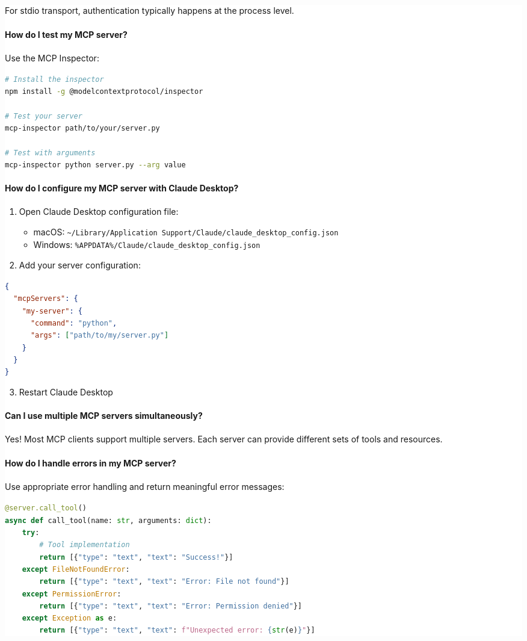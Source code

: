 For stdio transport, authentication typically happens at the process level.

#### How do I test my MCP server?

Use the MCP Inspector:

```bash
# Install the inspector
npm install -g @modelcontextprotocol/inspector

# Test your server
mcp-inspector path/to/your/server.py

# Test with arguments
mcp-inspector python server.py --arg value
```

#### How do I configure my MCP server with Claude Desktop?

1. Open Claude Desktop configuration file:
   - macOS: `~/Library/Application Support/Claude/claude_desktop_config.json`
   - Windows: `%APPDATA%/Claude/claude_desktop_config.json`

2. Add your server configuration:
```json
{
  "mcpServers": {
    "my-server": {
      "command": "python",
      "args": ["path/to/my/server.py"]
    }
  }
}
```

3. Restart Claude Desktop

#### Can I use multiple MCP servers simultaneously?

Yes! Most MCP clients support multiple servers. Each server can provide different sets of tools and resources.

#### How do I handle errors in my MCP server?

Use appropriate error handling and return meaningful error messages:

```python
@server.call_tool()
async def call_tool(name: str, arguments: dict):
    try:
        # Tool implementation
        return [{"type": "text", "text": "Success!"}]
    except FileNotFoundError:
        return [{"type": "text", "text": "Error: File not found"}]
    except PermissionError:
        return [{"type": "text", "text": "Error: Permission denied"}]
    except Exception as e:
        return [{"type": "text", "text": f"Unexpected error: {str(e)}"}]
```
